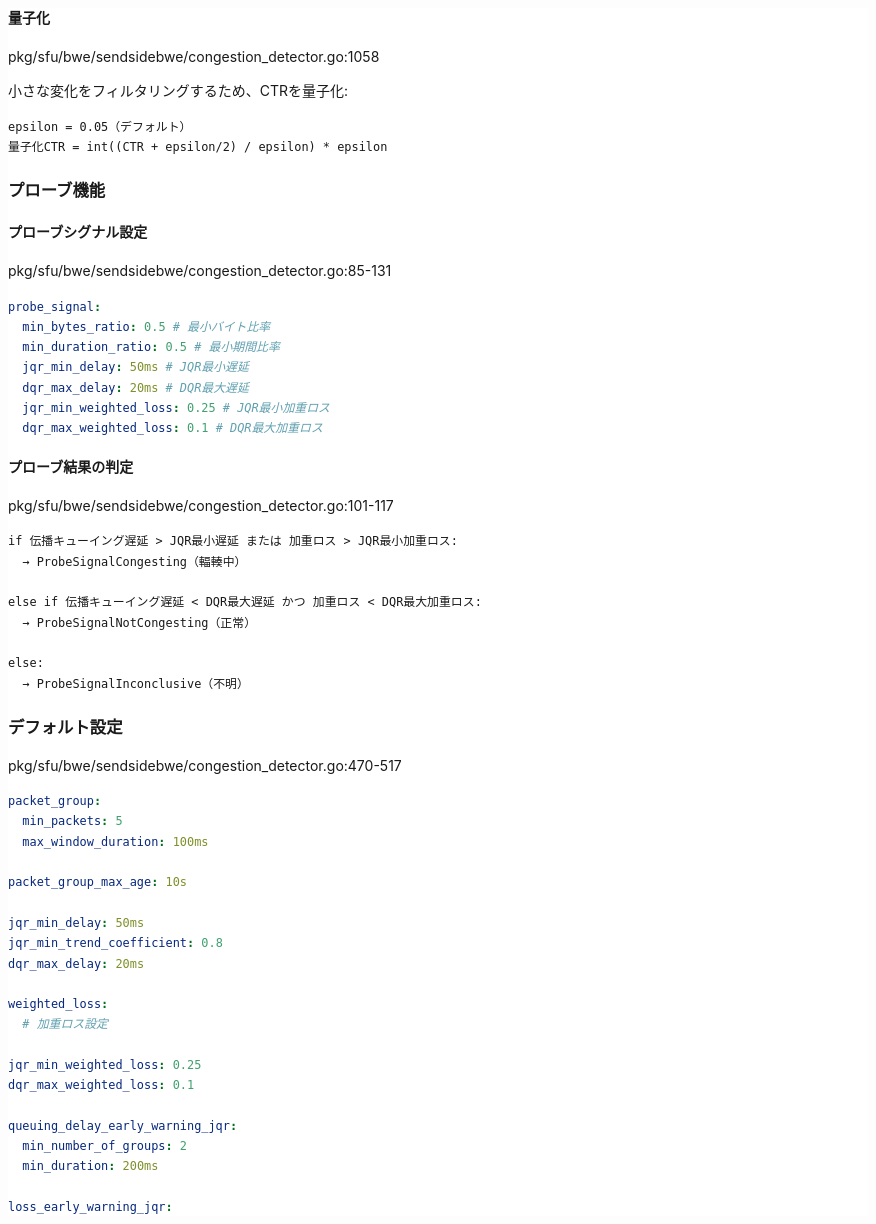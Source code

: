 #### 量子化

pkg/sfu/bwe/sendsidebwe/congestion_detector.go:1058

小さな変化をフィルタリングするため、CTRを量子化:

```
epsilon = 0.05（デフォルト）
量子化CTR = int((CTR + epsilon/2) / epsilon) * epsilon
```

### プローブ機能

#### プローブシグナル設定

pkg/sfu/bwe/sendsidebwe/congestion_detector.go:85-131

```yaml
probe_signal:
  min_bytes_ratio: 0.5 # 最小バイト比率
  min_duration_ratio: 0.5 # 最小期間比率
  jqr_min_delay: 50ms # JQR最小遅延
  dqr_max_delay: 20ms # DQR最大遅延
  jqr_min_weighted_loss: 0.25 # JQR最小加重ロス
  dqr_max_weighted_loss: 0.1 # DQR最大加重ロス
```

#### プローブ結果の判定

pkg/sfu/bwe/sendsidebwe/congestion_detector.go:101-117

```
if 伝播キューイング遅延 > JQR最小遅延 または 加重ロス > JQR最小加重ロス:
  → ProbeSignalCongesting（輻輳中）

else if 伝播キューイング遅延 < DQR最大遅延 かつ 加重ロス < DQR最大加重ロス:
  → ProbeSignalNotCongesting（正常）

else:
  → ProbeSignalInconclusive（不明）
```

### デフォルト設定

pkg/sfu/bwe/sendsidebwe/congestion_detector.go:470-517

```yaml
packet_group:
  min_packets: 5
  max_window_duration: 100ms

packet_group_max_age: 10s

jqr_min_delay: 50ms
jqr_min_trend_coefficient: 0.8
dqr_max_delay: 20ms

weighted_loss:
  # 加重ロス設定

jqr_min_weighted_loss: 0.25
dqr_max_weighted_loss: 0.1

queuing_delay_early_warning_jqr:
  min_number_of_groups: 2
  min_duration: 200ms

loss_early_warning_jqr:
```